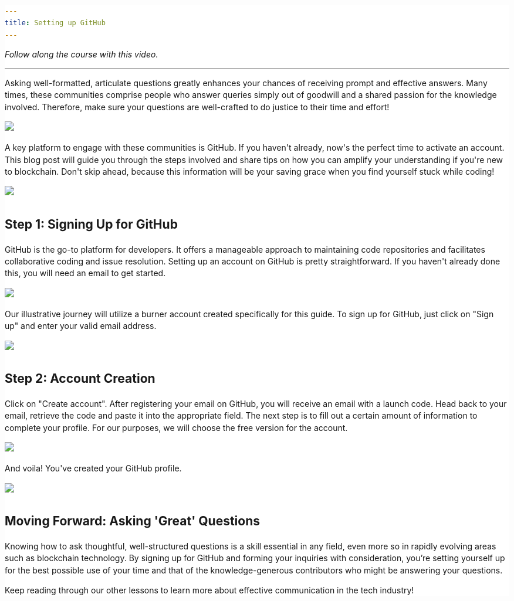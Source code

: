 ```yaml
---
title: Setting up GitHub
---
```


_Follow along the course with this video._



---

Asking well-formatted, articulate questions greatly enhances your chances of receiving prompt and effective answers. Many times, these communities comprise people who answer queries simply out of goodwill and a shared passion for the knowledge involved. Therefore, make sure your questions are well-crafted to do justice to their time and effort!

<img src="/solidity/ai-prompting/github1.png" style="width: 100%; height: auto;">

A key platform to engage with these communities is GitHub. If you haven't already, now's the perfect time to activate an account. This blog post will guide you through the steps involved and share tips on how you can amplify your understanding if you're new to blockchain. Don't skip ahead, because this information will be your saving grace when you find yourself stuck while coding!

<img src="/solidity/ai-prompting/github2.png" style="width: 100%; height: auto;">

## **Step 1: Signing Up for GitHub**

GitHub is the go-to platform for developers. It offers a manageable approach to maintaining code repositories and facilitates collaborative coding and issue resolution. Setting up an account on GitHub is pretty straightforward. If you haven't already done this, you will need an email to get started.

<img src="/solidity/ai-prompting/github3.png" style="width: 100%; height: auto;">

Our illustrative journey will utilize a burner account created specifically for this guide. To sign up for GitHub, just click on "Sign up" and enter your valid email address.

<img src="/solidity/ai-prompting/github4.png" style="width: 100%; height: auto;">

## **Step 2: Account Creation**

Click on "Create account". After registering your email on GitHub, you will receive an email with a launch code. Head back to your email, retrieve the code and paste it into the appropriate field.
The next step is to fill out a certain amount of information to complete your profile. For our purposes, we will choose the free version for the account.

<img src="/solidity/ai-prompting/github5.png" style="width: 100%; height: auto;">

And voila! You've created your GitHub profile.

<img src="/solidity/ai-prompting/github6.png" style="width: 100%; height: auto;">

## **Moving Forward: Asking 'Great' Questions**

Knowing how to ask thoughtful, well-structured questions is a skill essential in any field, even more so in rapidly evolving areas such as blockchain technology. By signing up for GitHub and forming your inquiries with consideration, you’re setting yourself up for the best possible use of your time and that of the knowledge-generous contributors who might be answering your questions.

Keep reading through our other lessons to learn more about effective communication in the tech industry!
